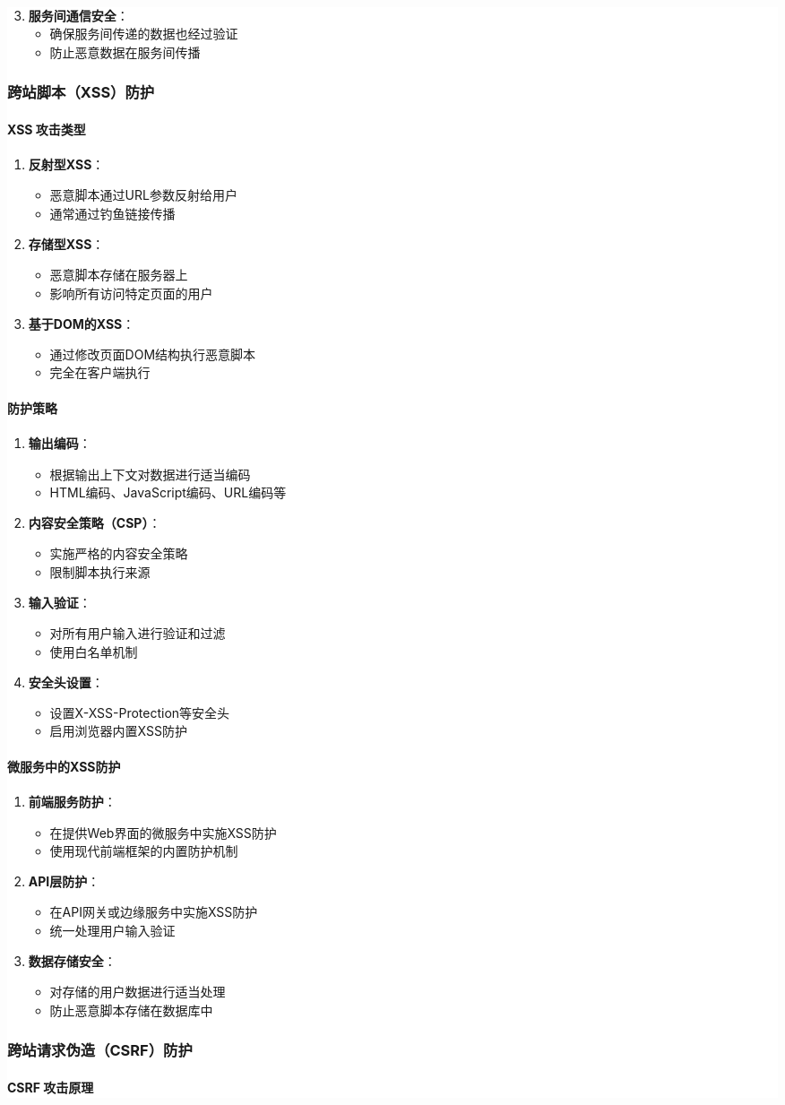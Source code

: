 3. **服务间通信安全**：
   - 确保服务间传递的数据也经过验证
   - 防止恶意数据在服务间传播

### 跨站脚本（XSS）防护

#### XSS 攻击类型

1. **反射型XSS**：
   - 恶意脚本通过URL参数反射给用户
   - 通常通过钓鱼链接传播

2. **存储型XSS**：
   - 恶意脚本存储在服务器上
   - 影响所有访问特定页面的用户

3. **基于DOM的XSS**：
   - 通过修改页面DOM结构执行恶意脚本
   - 完全在客户端执行

#### 防护策略

1. **输出编码**：
   - 根据输出上下文对数据进行适当编码
   - HTML编码、JavaScript编码、URL编码等

2. **内容安全策略（CSP）**：
   - 实施严格的内容安全策略
   - 限制脚本执行来源

3. **输入验证**：
   - 对所有用户输入进行验证和过滤
   - 使用白名单机制

4. **安全头设置**：
   - 设置X-XSS-Protection等安全头
   - 启用浏览器内置XSS防护

#### 微服务中的XSS防护

1. **前端服务防护**：
   - 在提供Web界面的微服务中实施XSS防护
   - 使用现代前端框架的内置防护机制

2. **API层防护**：
   - 在API网关或边缘服务中实施XSS防护
   - 统一处理用户输入验证

3. **数据存储安全**：
   - 对存储的用户数据进行适当处理
   - 防止恶意脚本存储在数据库中

### 跨站请求伪造（CSRF）防护

#### CSRF 攻击原理
